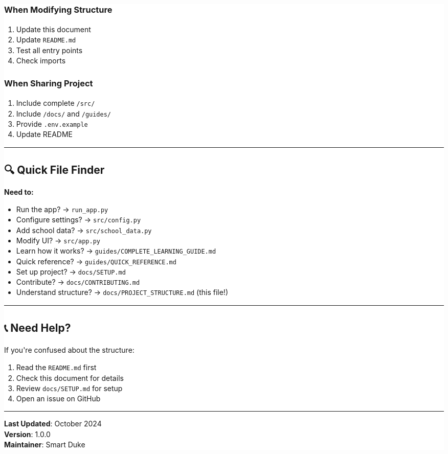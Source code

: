 ### When Modifying Structure
1. Update this document
2. Update `README.md`
3. Test all entry points
4. Check imports

### When Sharing Project
1. Include complete `/src/`
2. Include `/docs/` and `/guides/`
3. Provide `.env.example`
4. Update README

---

## 🔍 Quick File Finder

**Need to:**
- Run the app? → `run_app.py`
- Configure settings? → `src/config.py`
- Add school data? → `src/school_data.py`
- Modify UI? → `src/app.py`
- Learn how it works? → `guides/COMPLETE_LEARNING_GUIDE.md`
- Quick reference? → `guides/QUICK_REFERENCE.md`
- Set up project? → `docs/SETUP.md`
- Contribute? → `docs/CONTRIBUTING.md`
- Understand structure? → `docs/PROJECT_STRUCTURE.md` (this file!)

---

## 📞 Need Help?

If you're confused about the structure:
1. Read the `README.md` first
2. Check this document for details
3. Review `docs/SETUP.md` for setup
4. Open an issue on GitHub

---

**Last Updated**: October 2024  
**Version**: 1.0.0  
**Maintainer**: Smart Duke

